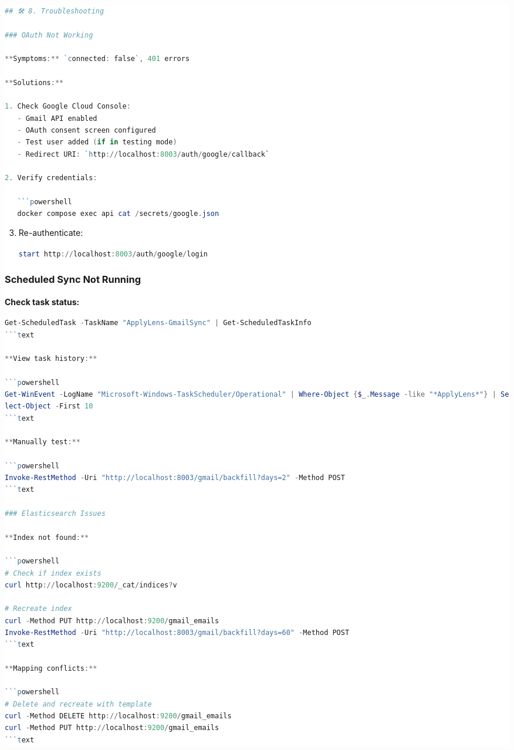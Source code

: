 ```powershell
## 🛠️ 8. Troubleshooting

### OAuth Not Working

**Symptoms:** `connected: false`, 401 errors

**Solutions:**

1. Check Google Cloud Console:
   - Gmail API enabled
   - OAuth consent screen configured
   - Test user added (if in testing mode)
   - Redirect URI: `http://localhost:8003/auth/google/callback`

2. Verify credentials:

   ```powershell
   docker compose exec api cat /secrets/google.json
   ```

3. Re-authenticate:

   ```powershell
   start http://localhost:8003/auth/google/login
   ```

### Scheduled Sync Not Running

**Check task status:**

```powershell
Get-ScheduledTask -TaskName "ApplyLens-GmailSync" | Get-ScheduledTaskInfo
```text

**View task history:**

```powershell
Get-WinEvent -LogName "Microsoft-Windows-TaskScheduler/Operational" | Where-Object {$_.Message -like "*ApplyLens*"} | Select-Object -First 10
```text

**Manually test:**

```powershell
Invoke-RestMethod -Uri "http://localhost:8003/gmail/backfill?days=2" -Method POST
```text

### Elasticsearch Issues

**Index not found:**

```powershell
# Check if index exists
curl http://localhost:9200/_cat/indices?v

# Recreate index
curl -Method PUT http://localhost:9200/gmail_emails
Invoke-RestMethod -Uri "http://localhost:8003/gmail/backfill?days=60" -Method POST
```text

**Mapping conflicts:**

```powershell
# Delete and recreate with template
curl -Method DELETE http://localhost:9200/gmail_emails
curl -Method PUT http://localhost:9200/gmail_emails
```text
```